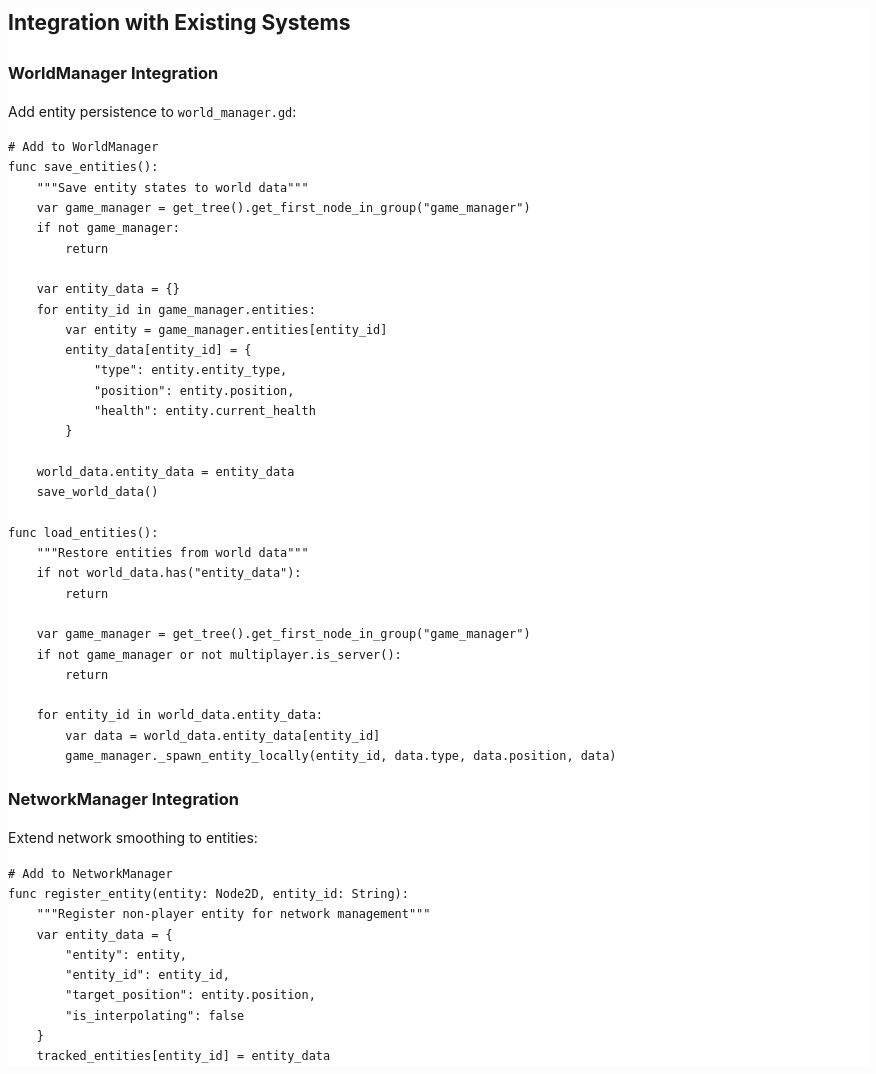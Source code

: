 ## Integration with Existing Systems

### WorldManager Integration

Add entity persistence to `world_manager.gd`:

```gdscript
# Add to WorldManager
func save_entities():
	"""Save entity states to world data"""
	var game_manager = get_tree().get_first_node_in_group("game_manager")
	if not game_manager:
		return
		
	var entity_data = {}
	for entity_id in game_manager.entities:
		var entity = game_manager.entities[entity_id]
		entity_data[entity_id] = {
			"type": entity.entity_type,
			"position": entity.position,
			"health": entity.current_health
		}
	
	world_data.entity_data = entity_data
	save_world_data()

func load_entities():
	"""Restore entities from world data"""
	if not world_data.has("entity_data"):
		return
		
	var game_manager = get_tree().get_first_node_in_group("game_manager")
	if not game_manager or not multiplayer.is_server():
		return
		
	for entity_id in world_data.entity_data:
		var data = world_data.entity_data[entity_id]
		game_manager._spawn_entity_locally(entity_id, data.type, data.position, data)
```

### NetworkManager Integration

Extend network smoothing to entities:

```gdscript
# Add to NetworkManager
func register_entity(entity: Node2D, entity_id: String):
	"""Register non-player entity for network management"""
	var entity_data = {
		"entity": entity,
		"entity_id": entity_id,
		"target_position": entity.position,
		"is_interpolating": false
	}
	tracked_entities[entity_id] = entity_data
```
